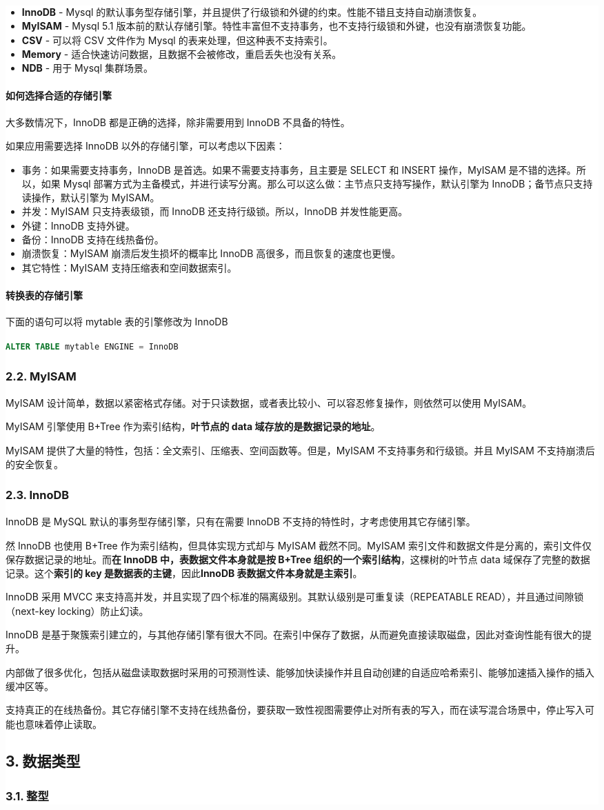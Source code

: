 ```shell
```

- **InnoDB** - Mysql 的默认事务型存储引擎，并且提供了行级锁和外键的约束。性能不错且支持自动崩溃恢复。
- **MyISAM** - Mysql 5.1 版本前的默认存储引擎。特性丰富但不支持事务，也不支持行级锁和外键，也没有崩溃恢复功能。
- **CSV** - 可以将 CSV 文件作为 Mysql 的表来处理，但这种表不支持索引。
- **Memory** - 适合快速访问数据，且数据不会被修改，重启丢失也没有关系。
- **NDB** - 用于 Mysql 集群场景。

#### 如何选择合适的存储引擎

大多数情况下，InnoDB 都是正确的选择，除非需要用到 InnoDB 不具备的特性。

如果应用需要选择 InnoDB 以外的存储引擎，可以考虑以下因素：

- 事务：如果需要支持事务，InnoDB 是首选。如果不需要支持事务，且主要是 SELECT 和 INSERT 操作，MyISAM 是不错的选择。所以，如果 Mysql 部署方式为主备模式，并进行读写分离。那么可以这么做：主节点只支持写操作，默认引擎为 InnoDB；备节点只支持读操作，默认引擎为 MyISAM。
- 并发：MyISAM 只支持表级锁，而 InnoDB 还支持行级锁。所以，InnoDB 并发性能更高。
- 外键：InnoDB 支持外键。
- 备份：InnoDB 支持在线热备份。
- 崩溃恢复：MyISAM 崩溃后发生损坏的概率比 InnoDB 高很多，而且恢复的速度也更慢。
- 其它特性：MyISAM 支持压缩表和空间数据索引。

#### 转换表的存储引擎

下面的语句可以将 mytable 表的引擎修改为 InnoDB

```sql
ALTER TABLE mytable ENGINE = InnoDB
```

### 2.2. MyISAM

MyISAM 设计简单，数据以紧密格式存储。对于只读数据，或者表比较小、可以容忍修复操作，则依然可以使用 MyISAM。

MyISAM 引擎使用 B+Tree 作为索引结构，**叶节点的 data 域存放的是数据记录的地址**。

MyISAM 提供了大量的特性，包括：全文索引、压缩表、空间函数等。但是，MyISAM 不支持事务和行级锁。并且 MyISAM 不支持崩溃后的安全恢复。

### 2.3. InnoDB

InnoDB 是 MySQL 默认的事务型存储引擎，只有在需要 InnoDB 不支持的特性时，才考虑使用其它存储引擎。

然 InnoDB 也使用 B+Tree 作为索引结构，但具体实现方式却与 MyISAM 截然不同。MyISAM 索引文件和数据文件是分离的，索引文件仅保存数据记录的地址。而**在 InnoDB 中，表数据文件本身就是按 B+Tree 组织的一个索引结构**，这棵树的叶节点 data 域保存了完整的数据记录。这个**索引的 key 是数据表的主键**，因此**InnoDB 表数据文件本身就是主索引**。

InnoDB 采用 MVCC 来支持高并发，并且实现了四个标准的隔离级别。其默认级别是可重复读（REPEATABLE READ），并且通过间隙锁（next-key locking）防止幻读。

InnoDB 是基于聚簇索引建立的，与其他存储引擎有很大不同。在索引中保存了数据，从而避免直接读取磁盘，因此对查询性能有很大的提升。

内部做了很多优化，包括从磁盘读取数据时采用的可预测性读、能够加快读操作并且自动创建的自适应哈希索引、能够加速插入操作的插入缓冲区等。

支持真正的在线热备份。其它存储引擎不支持在线热备份，要获取一致性视图需要停止对所有表的写入，而在读写混合场景中，停止写入可能也意味着停止读取。

## 3. 数据类型

### 3.1. 整型
